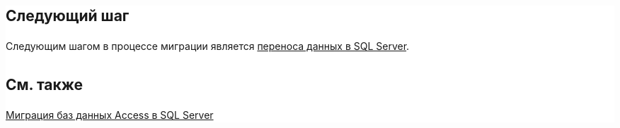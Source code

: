 ## <a name="next-step"></a>Следующий шаг  
Следующим шагом в процессе миграции является [переноса данных в SQL Server](http://msdn.microsoft.com/en-us/f3b18af7-1af0-499d-a00d-a0af94895625).  
  
## <a name="see-also"></a>См. также  
[Миграция баз данных Access в SQL Server](http://msdn.microsoft.com/en-us/76a3abcf-2998-4712-9490-fe8d872c89ca)  
  
